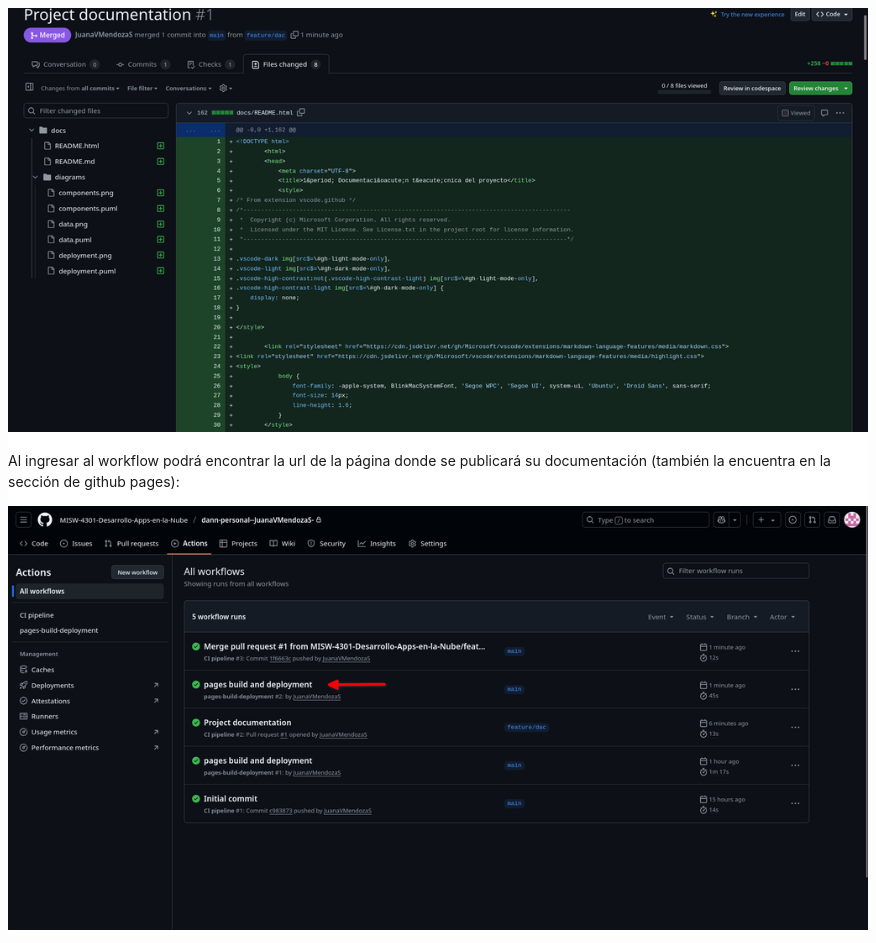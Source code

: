![image](./img/41.png)

Al ingresar al workflow podrá encontrar la url de la página donde se publicará su documentación (también la encuentra en la sección de github pages):

![image](./img/42.png)
